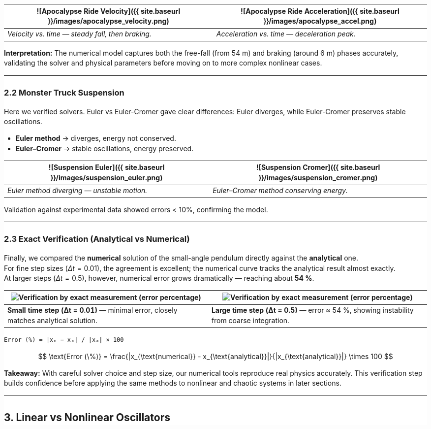 | ![Apocalypse Ride Velocity]({{ site.baseurl }}/images/apocalypse_velocity.png) | ![Apocalypse Ride Acceleration]({{ site.baseurl }}/images/apocalypse_accel.png) |
|---|---|
| *Velocity vs. time — steady fall, then braking.* | *Acceleration vs. time — deceleration peak.* |

**Interpretation:**
The numerical model captures both the free-fall (from 54 m) and braking (around 6 m) phases accurately, validating the solver and physical parameters before moving on to more complex nonlinear cases.

---

### 2.2 Monster Truck Suspension
Here we verified solvers. Euler vs Euler-Cromer gave clear differences: Euler diverges, while Euler-Cromer preserves stable oscillations.

- **Euler method** → diverges, energy not conserved.
- **Euler–Cromer** → stable oscillations, energy preserved. 

| ![Suspension Euler]({{ site.baseurl }}/images/suspension_euler.png) | ![Suspension Cromer]({{ site.baseurl }}/images/suspension_cromer.png) |
|---|---|
| *Euler method diverging — unstable motion.* | *Euler–Cromer method conserving energy.* |

Validation against experimental data showed errors < 10%, confirming the model.

---

### 2.3 Exact Verification (Analytical vs Numerical)
Finally, we compared the **numerical** solution of the small-angle pendulum directly against the **analytical** one.  
For fine step sizes ($\Delta t = 0.01$), the agreement is excellent; the numerical curve tracks the analytical result almost exactly.  
At larger steps ($\Delta t = 0.5$), however, numerical error grows dramatically — reaching about **54 %**.

| <img src="{{ site.baseurl }}/images/verification_exact01.png" alt="Verification by exact measurement (error percentage)"> | <img src="{{ site.baseurl }}/images/verification_exact02.png" alt="Verification by exact measurement (error percentage)"> |
|--------------------------------------------------------------------------------------------------|--------------------------------------------------------------------------------------------------|
| **Small time step (Δt = 0.01)** — minimal error, closely matches analytical solution. | **Large time step (Δt = 0.5)** — error ≈ 54 %, showing instability from coarse integration. |

```text
Error (%) = |xₙ − xₐ| / |xₐ| × 100
```

$$
\text{Error (\%)} = \frac{|x_{\text{numerical}} - x_{\text{analytical}}|}{|x_{\text{analytical}}|} \times 100
$$

**Takeaway:** 
With careful solver choice and step size, our numerical tools reproduce real physics accurately.
This verification step builds confidence before applying the same methods to nonlinear and chaotic systems in later sections.

---

## 3. Linear vs Nonlinear Oscillators
